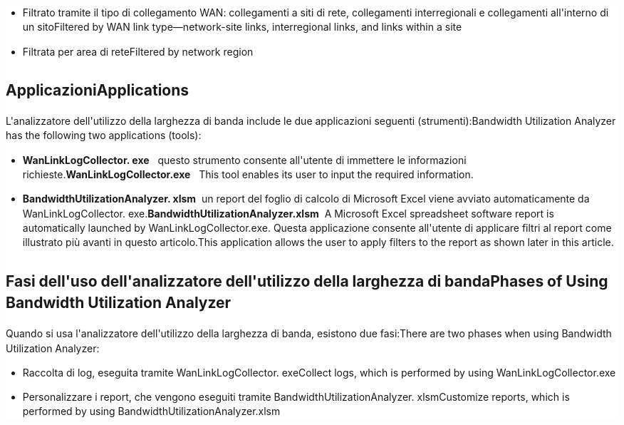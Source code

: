   - <span data-ttu-id="7f995-227">Filtrato tramite il tipo di collegamento WAN: collegamenti a siti di rete, collegamenti interregionali e collegamenti all'interno di un sito</span><span class="sxs-lookup"><span data-stu-id="7f995-227">Filtered by WAN link type—network-site links, interregional links, and links within a site</span></span>

  - <span data-ttu-id="7f995-228">Filtrata per area di rete</span><span class="sxs-lookup"><span data-stu-id="7f995-228">Filtered by network region</span></span>

<div>

## <a name="applications"></a><span data-ttu-id="7f995-229">Applicazioni</span><span class="sxs-lookup"><span data-stu-id="7f995-229">Applications</span></span>

<span data-ttu-id="7f995-230">L'analizzatore dell'utilizzo della larghezza di banda include le due applicazioni seguenti (strumenti):</span><span class="sxs-lookup"><span data-stu-id="7f995-230">Bandwidth Utilization Analyzer has the following two applications (tools):</span></span>

  - <span data-ttu-id="7f995-231">**WanLinkLogCollector. exe**   questo strumento consente all'utente di immettere le informazioni richieste.</span><span class="sxs-lookup"><span data-stu-id="7f995-231">**WanLinkLogCollector.exe**   This tool enables its user to input the required information.</span></span>

  - <span data-ttu-id="7f995-232">**BandwidthUtilizationAnalyzer. xlsm**  un report del foglio di calcolo di Microsoft Excel viene avviato automaticamente da WanLinkLogCollector. exe.</span><span class="sxs-lookup"><span data-stu-id="7f995-232">**BandwidthUtilizationAnalyzer.xlsm**  A Microsoft Excel spreadsheet software report is automatically launched by WanLinkLogCollector.exe.</span></span> <span data-ttu-id="7f995-233">Questa applicazione consente all'utente di applicare filtri al report come illustrato più avanti in questo articolo.</span><span class="sxs-lookup"><span data-stu-id="7f995-233">This application allows the user to apply filters to the report as shown later in this article.</span></span>

</div>

<div>

## <a name="phases-of-using-bandwidth-utilization-analyzer"></a><span data-ttu-id="7f995-234">Fasi dell'uso dell'analizzatore dell'utilizzo della larghezza di banda</span><span class="sxs-lookup"><span data-stu-id="7f995-234">Phases of Using Bandwidth Utilization Analyzer</span></span>

<span data-ttu-id="7f995-235">Quando si usa l'analizzatore dell'utilizzo della larghezza di banda, esistono due fasi:</span><span class="sxs-lookup"><span data-stu-id="7f995-235">There are two phases when using Bandwidth Utilization Analyzer:</span></span>

  - <span data-ttu-id="7f995-236">Raccolta di log, eseguita tramite WanLinkLogCollector. exe</span><span class="sxs-lookup"><span data-stu-id="7f995-236">Collect logs, which is performed by using WanLinkLogCollector.exe</span></span>

  - <span data-ttu-id="7f995-237">Personalizzare i report, che vengono eseguiti tramite BandwidthUtilizationAnalyzer. xlsm</span><span class="sxs-lookup"><span data-stu-id="7f995-237">Customize reports, which is performed by using BandwidthUtilizationAnalyzer.xlsm</span></span>

<div>

